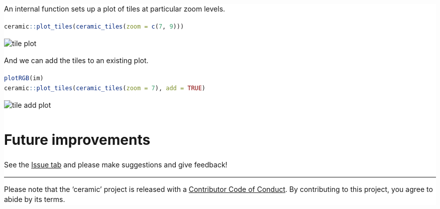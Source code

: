 An internal function sets up a plot of tiles at particular zoom levels.

``` r
ceramic::plot_tiles(ceramic_tiles(zoom = c(7, 9)))
```

![tile plot](man/figures/README-tile-plot.png)

And we can add the tiles to an existing plot.

``` r
plotRGB(im)
ceramic::plot_tiles(ceramic_tiles(zoom = 7), add = TRUE)
```

![tile add plot](man/figures/README-tile-add-plot.png)

# Future improvements

See the [Issue tab](https://github.com/hypertidy/ceramic/issues/) and
please make suggestions and give feedback\!

-----

Please note that the ‘ceramic’ project is released with a [Contributor
Code of
Conduct](https://github.com/hypertidy/ceramic/blob/master/CODE_OF_CONDUCT.md).
By contributing to this project, you agree to abide by its terms.
